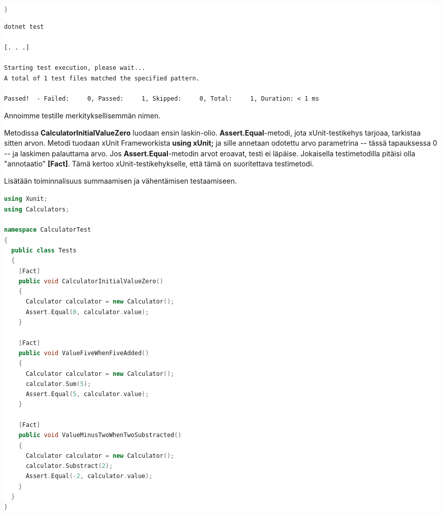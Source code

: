 ```cpp
}
```

```console
dotnet test 

[. . .]

Starting test execution, please wait...
A total of 1 test files matched the specified pattern.

Passed!  - Failed:     0, Passed:     1, Skipped:     0, Total:     1, Duration: < 1 ms
```

Annoimme testille merkityksellisemmän nimen.

Metodissa **CalculatorInitialValueZero** luodaan ensin laskin-olio. **Assert.Equal**-metodi, jota xUnit-testikehys tarjoaa, tarkistaa sitten arvon. Metodi tuodaan xUnit Frameworkista **using xUnit;** ja sille annetaan odotettu arvo parametrina -- tässä tapauksessa 0 -- ja laskimen palauttama arvo. Jos **Assert.Equal**-metodin arvot eroavat, testi ei läpäise. Jokaisella testimetodilla pitäisi olla "annotaatio" **\[Fact\]**. Tämä kertoo xUnit-testikehykselle, että tämä on suoritettava testimetodi.

Lisätään toiminnalisuus summaamisen ja vähentämisen testaamiseen.

```cpp
using Xunit;
using Calculators;

namespace CalculatorTest
{
  public class Tests
  {
    [Fact]
    public void CalculatorInitialValueZero()
    {
      Calculator calculator = new Calculator();
      Assert.Equal(0, calculator.value);
    }

    [Fact]
    public void ValueFiveWhenFiveAdded()
    {
      Calculator calculator = new Calculator();
      calculator.Sum(5);
      Assert.Equal(5, calculator.value);
    }

    [Fact]
    public void ValueMinusTwoWhenTwoSubstracted()
    {
      Calculator calculator = new Calculator();
      calculator.Substract(2);
      Assert.Equal(-2, calculator.value);
    }
  }
}
```
